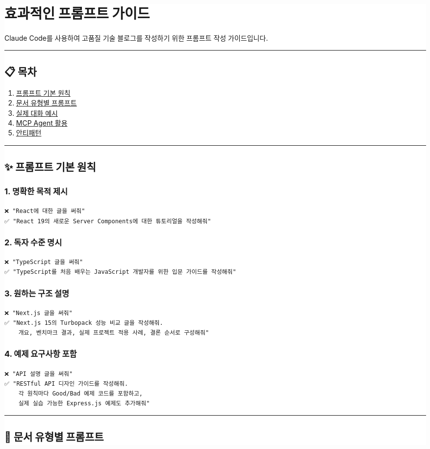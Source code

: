 # 효과적인 프롬프트 가이드

Claude Code를 사용하여 고품질 기술 블로그를 작성하기 위한 프롬프트 작성 가이드입니다.

---

## 📋 목차

1. [프롬프트 기본 원칙](#프롬프트-기본-원칙)
2. [문서 유형별 프롬프트](#문서-유형별-프롬프트)
3. [실제 대화 예시](#실제-대화-예시)
4. [MCP Agent 활용](#mcp-agent-활용)
5. [안티패턴](#안티패턴)

---

## ✨ 프롬프트 기본 원칙

### 1. 명확한 목적 제시

```
❌ "React에 대한 글을 써줘"
✅ "React 19의 새로운 Server Components에 대한 튜토리얼을 작성해줘"
```

### 2. 독자 수준 명시

```
❌ "TypeScript 글을 써줘"
✅ "TypeScript를 처음 배우는 JavaScript 개발자를 위한 입문 가이드를 작성해줘"
```

### 3. 원하는 구조 설명

```
❌ "Next.js 글을 써줘"
✅ "Next.js 15의 Turbopack 성능 비교 글을 작성해줘.
    개요, 벤치마크 결과, 실제 프로젝트 적용 사례, 결론 순서로 구성해줘"
```

### 4. 예제 요구사항 포함

```
❌ "API 설명 글을 써줘"
✅ "RESTful API 디자인 가이드를 작성해줘.
    각 원칙마다 Good/Bad 예제 코드를 포함하고,
    실제 실습 가능한 Express.js 예제도 추가해줘"
```

---

## 📝 문서 유형별 프롬프트
